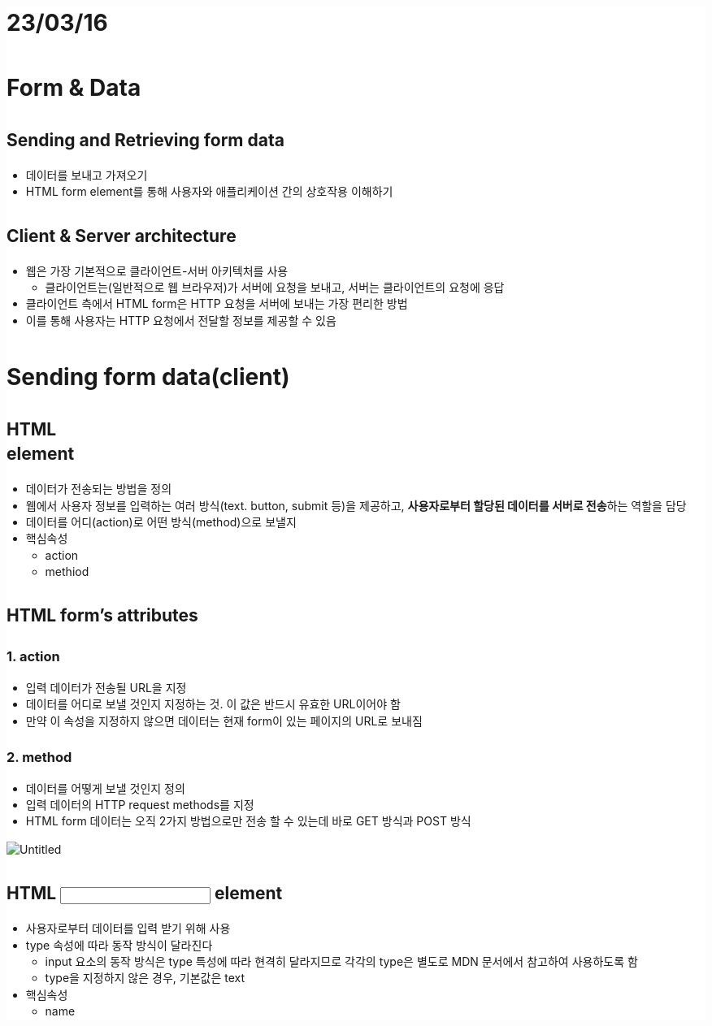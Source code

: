 # 23/03/16

# Form & Data

## Sending and Retrieving form data

- 데이터를 보내고 가져오기
- HTML form element를 통해 사용자와 애플리케이션 간의 상호작용 이해하기

## Client & Server architecture

- 웹은 가장 기본적으로 클라이언트-서버 아키텍처를 사용
  - 클라이언트는(일반적으로 웹 브라우저)가 서버에 요청을 보내고, 서버는 클라이언트의 요청에 응답
- 클라이언트 측에서 HTML form은 HTTP 요청을 서버에 보내는 가장 편리한 방법
- 이를 통해 사용자는 HTTP 요청에서 전달할 정보를 제공할 수 있음

# Sending form data(client)

## HTML <form> element

- 데이터가 전송되는 방법을 정의
- 웹에서 사용자 정보를 입력하는 여러 방식(text. button, submit 등)을 제공하고, **사용자로부터 할당된 데이터를 서버로 전송**하는 역할을 담당
- 데이터를 어디(action)로 어떤 방식(method)으로 보낼지
- 핵심속성
  - action
  - methiod

## HTML form’s attributes

### 1. action

- 입력 데이터가 전송될 URL을 지정
- 데이터를 어디로 보낼 것인지 지정하는 것. 이 값은 반드시 유효한 URL이어야 함
- 만약 이 속성을 지정하지 않으면 데이터는 현재 form이 있는 페이지의 URL로 보내짐

### 2. method

- 데이터를 어떻게 보낼 것인지 정의
- 입력 데이터의 HTTP request methods를 지정
- HTML form 데이터는 오직 2가지 방법으로만 전송 할 수 있는데 바로 GET 방식과 POST 방식

![Untitled](https://s3-us-west-2.amazonaws.com/secure.notion-static.com/f2a67279-b6c4-4d5a-a827-535c491e5a2a/Untitled.png)

## HTML <input> element

- 사용자로부터 데이터를 입력 받기 위해 사용
- type 속성에 따라 동작 방식이 달라진다
  - input 요소의 동작 방식은 type 특성에 따라 현격히 달라지므로 각각의 type은 별도로 MDN 문서에서 참고하여 사용하도록 함
  - type을 지정하지 않은 경우, 기본값은 text
- 핵심속성
  - name
